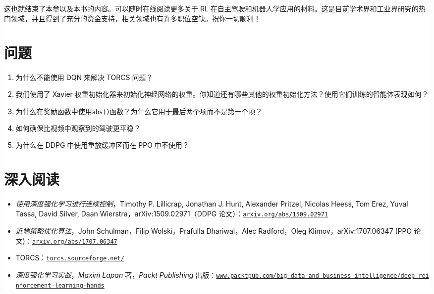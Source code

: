 这也就结束了本章以及本书的内容。可以随时在线阅读更多关于 RL 在自主驾驶和机器人学应用的材料。这是目前学术界和工业界研究的热门领域，并且得到了充分的资金支持，相关领域也有许多职位空缺。祝你一切顺利！

# 问题

1.  为什么不能使用 DQN 来解决 TORCS 问题？

1.  我们使用了 Xavier 权重初始化器来初始化神经网络的权重。你知道还有哪些其他的权重初始化方法？使用它们训练的智能体表现如何？

1.  为什么在奖励函数中使用`abs()`函数？为什么它用于最后两个项而不是第一个项？

1.  如何确保比视频中观察到的驾驶更平稳？

1.  为什么在 DDPG 中使用重放缓冲区而在 PPO 中不使用？

# 深入阅读

+   *使用深度强化学习进行连续控制*，Timothy P. Lillicrap, Jonathan J. Hunt, Alexander Pritzel, Nicolas Heess, Tom Erez, Yuval Tassa, David Silver, Daan Wierstra，arXiv:1509.02971（DDPG 论文）：[`arxiv.org/abs/1509.02971`](https://arxiv.org/abs/1509.02971)

+   *近端策略优化算法*，John Schulman，Filip Wolski，Prafulla Dhariwal，Alec Radford，Oleg Klimov，arXiv:1707.06347 (PPO 论文)：[`arxiv.org/abs/1707.06347`](https://arxiv.org/abs/1707.06347)

+   TORCS：[`torcs.sourceforge.net/`](http://torcs.sourceforge.net/)

+   *深度强化学习实战*，*Maxim Lapan* 著，*Packt Publishing* 出版：[`www.packtpub.com/big-data-and-business-intelligence/deep-reinforcement-learning-hands`](https://www.packtpub.com/big-data-and-business-intelligence/deep-reinforcement-learning-hands)
